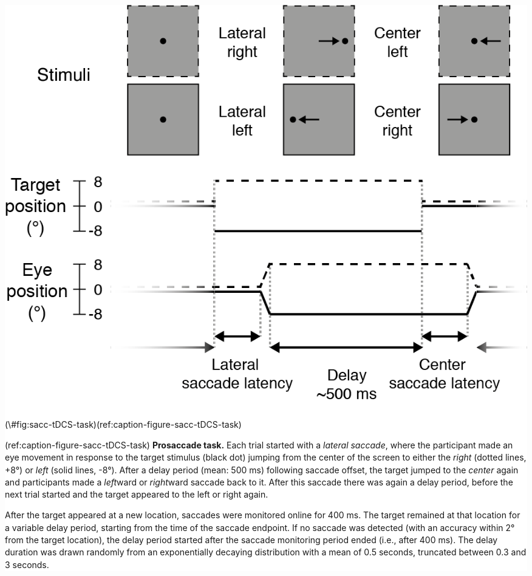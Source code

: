 <div class="figure">
<img src="sacc_tDCS_files/figures/figure_2_task.png" alt="(ref:caption-figure-sacc-tDCS-task)" width="983" />
<p class="caption">(\#fig:sacc-tDCS-task)(ref:caption-figure-sacc-tDCS-task)</p>
</div>

(ref:caption-figure-sacc-tDCS-task) __Prosaccade task.__ Each trial started with a _lateral saccade_, where the participant made an eye movement in response to the target stimulus (black dot) jumping from the center of the screen to either the _right_ (dotted lines, +8°) or _left_ (solid lines, -8°). After a delay period (mean: 500 ms) following saccade offset, the target jumped to the _center_ again and participants made a *left*ward or *right*ward saccade back to it. After this saccade there was again a delay period, before the next trial started and the target appeared to the left or right again.

After the target appeared at a new location, saccades were monitored online for 400 ms. The target remained at that location for a variable delay period, starting from the time of the saccade endpoint. If no saccade was detected (with an accuracy within 2° from the target location), the delay period started after the saccade monitoring period ended (i.e., after 400 ms). The delay duration was drawn randomly from an exponentially decaying distribution with a mean of 0.5 seconds, truncated between 0.3 and 3 seconds.
